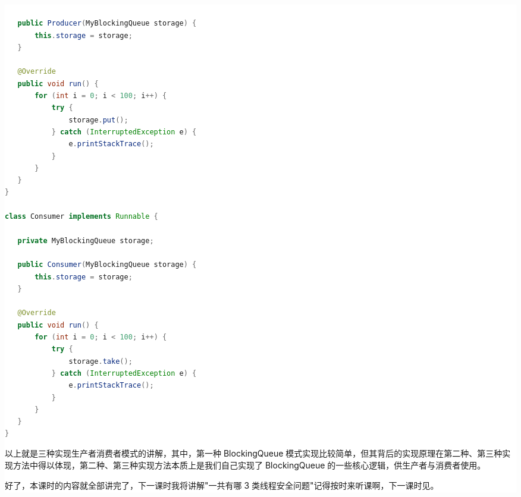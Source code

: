```java
 
   public Producer(MyBlockingQueue storage) {
       this.storage = storage;
   }
 
   @Override
   public void run() {
       for (int i = 0; i < 100; i++) {
           try {
               storage.put();
           } catch (InterruptedException e) {
               e.printStackTrace();
           }
       }
   }
}
 
class Consumer implements Runnable {
 
   private MyBlockingQueue storage;
 
   public Consumer(MyBlockingQueue storage) {
       this.storage = storage;
   }
 
   @Override
   public void run() {
       for (int i = 0; i < 100; i++) {
           try {
               storage.take();
           } catch (InterruptedException e) {
               e.printStackTrace();
           }
       }
   }
}
```

以上就是三种实现生产者消费者模式的讲解，其中，第一种 BlockingQueue 模式实现比较简单，但其背后的实现原理在第二种、第三种实现方法中得以体现，第二种、第三种实现方法本质上是我们自己实现了 BlockingQueue 的一些核心逻辑，供生产者与消费者使用。

好了，本课时的内容就全部讲完了，下一课时我将讲解"一共有哪 3 类线程安全问题"记得按时来听课啊，下一课时见。

